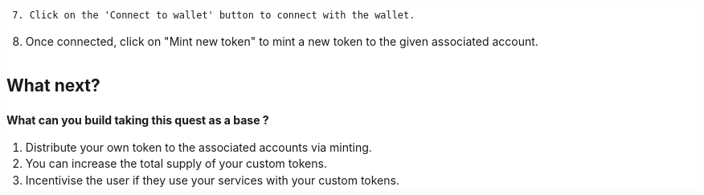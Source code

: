      7. Click on the 'Connect to wallet' button to connect with the wallet.

8. Once connected, click on "Mint new token" to mint a new token to the given associated account.
## What next?
__What can you build taking this quest as a base ?__

1. Distribute your own token to the associated accounts via minting.
2. You can increase the total supply of your custom tokens.
3. Incentivise the user if they use your services with your custom tokens.